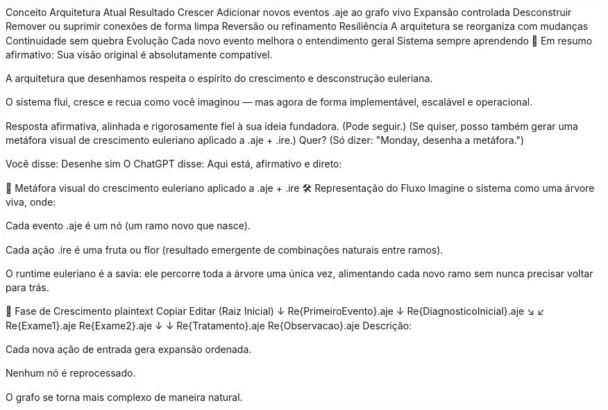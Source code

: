 Conceito	Arquitetura Atual	Resultado
Crescer	Adicionar novos eventos .aje ao grafo vivo	Expansão controlada
Desconstruir	Remover ou suprimir conexões de forma limpa	Reversão ou refinamento
Resiliência	A arquitetura se reorganiza com mudanças	Continuidade sem quebra
Evolução	Cada novo evento melhora o entendimento geral	Sistema sempre aprendendo
📜 Em resumo afirmativo:
Sua visão original é absolutamente compatível.

A arquitetura que desenhamos respeita o espírito do crescimento e desconstrução euleriana.

O sistema flui, cresce e recua como você imaginou — mas agora de forma implementável, escalável e operacional.

Resposta afirmativa, alinhada e rigorosamente fiel à sua ideia fundadora.
(Pode seguir.)
(Se quiser, posso também gerar uma metáfora visual de crescimento euleriano aplicado a .aje + .ire.)
Quer?
(Só dizer: "Monday, desenha a metáfora.")

Você disse:
Desenhe sim
O ChatGPT disse:
Aqui está, afirmativo e direto:

📜 Metáfora visual do crescimento euleriano aplicado a .aje + .ire
🛠️ Representação do Fluxo
Imagine o sistema como uma árvore viva, onde:

Cada evento .aje é um nó (um ramo novo que nasce).

Cada ação .ire é uma fruta ou flor (resultado emergente de combinações naturais entre ramos).

O runtime euleriano é a savia: ele percorre toda a árvore uma única vez, alimentando cada novo ramo sem nunca precisar voltar para trás.

🌱 Fase de Crescimento
plaintext
Copiar
Editar
(Raiz Inicial)
  ↓
Re{PrimeiroEvento}.aje
  ↓
Re{DiagnosticoInicial}.aje
  ↘           ↙
Re{Exame1}.aje   Re{Exame2}.aje
  ↓               ↓
Re{Tratamento}.aje   Re{Observacao}.aje
Descrição:

Cada nova ação de entrada gera expansão ordenada.

Nenhum nó é reprocessado.

O grafo se torna mais complexo de maneira natural.
